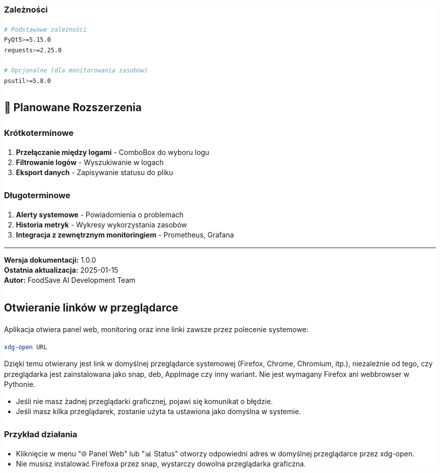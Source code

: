 ### Zależności
```bash
# Podstawowe zależności
PyQt5>=5.15.0
requests>=2.25.0

# Opcjonalne (dla monitorowania zasobów)
psutil>=5.8.0
```

## 🎯 Planowane Rozszerzenia

### Krótkoterminowe
1. **Przełączanie między logami** - ComboBox do wyboru logu
2. **Filtrowanie logów** - Wyszukiwanie w logach
3. **Eksport danych** - Zapisywanie statusu do pliku

### Długoterminowe
1. **Alerty systemowe** - Powiadomienia o problemach
2. **Historia metryk** - Wykresy wykorzystania zasobów
3. **Integracja z zewnętrznym monitoringiem** - Prometheus, Grafana

---

**Wersja dokumentacji:** 1.0.0  
**Ostatnia aktualizacja:** 2025-01-15  
**Autor:** FoodSave AI Development Team 

## Otwieranie linków w przeglądarce

Aplikacja otwiera panel web, monitoring oraz inne linki zawsze przez polecenie systemowe:

```bash
xdg-open URL
```

Dzięki temu otwierany jest link w domyślnej przeglądarce systemowej (Firefox, Chrome, Chromium, itp.), niezależnie od tego, czy przeglądarka jest zainstalowana jako snap, deb, AppImage czy inny wariant. Nie jest wymagany Firefox ani webbrowser w Pythonie.

- Jeśli nie masz żadnej przeglądarki graficznej, pojawi się komunikat o błędzie.
- Jeśli masz kilka przeglądarek, zostanie użyta ta ustawiona jako domyślna w systemie.

### Przykład działania

- Kliknięcie w menu "🌐 Panel Web" lub "📊 Status" otworzy odpowiedni adres w domyślnej przeglądarce przez xdg-open.
- Nie musisz instalować Firefoxa przez snap, wystarczy dowolna przeglądarka graficzna. 
